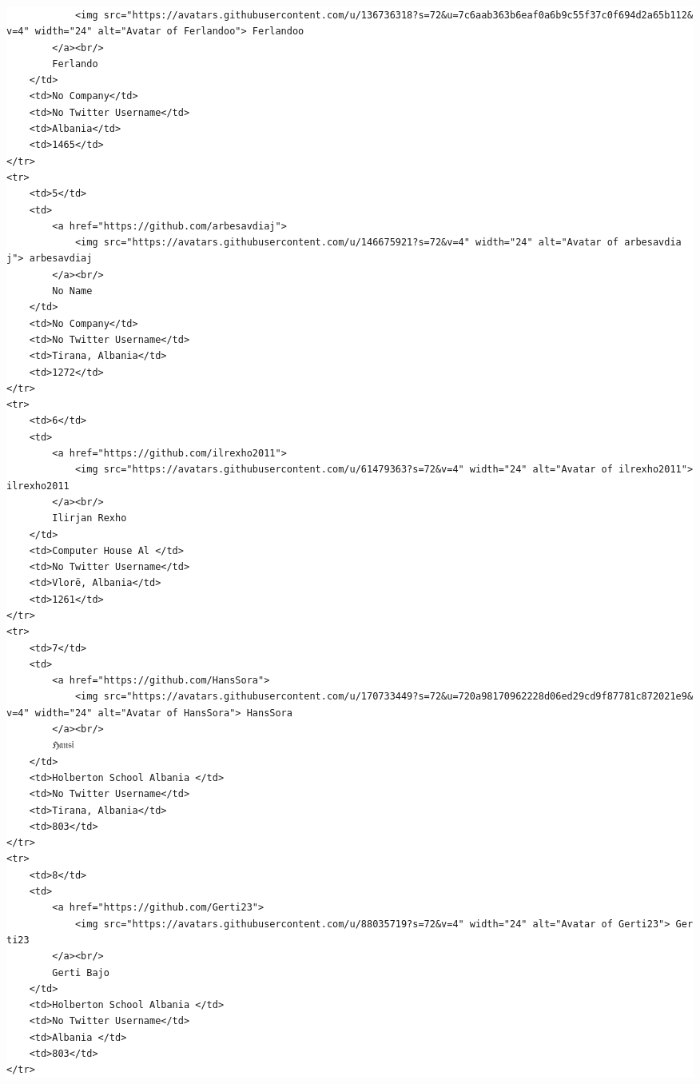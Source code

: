 				<img src="https://avatars.githubusercontent.com/u/136736318?s=72&u=7c6aab363b6eaf0a6b9c55f37c0f694d2a65b112&v=4" width="24" alt="Avatar of Ferlandoo"> Ferlandoo
			</a><br/>
			Ferlando
		</td>
		<td>No Company</td>
		<td>No Twitter Username</td>
		<td>Albania</td>
		<td>1465</td>
	</tr>
	<tr>
		<td>5</td>
		<td>
			<a href="https://github.com/arbesavdiaj">
				<img src="https://avatars.githubusercontent.com/u/146675921?s=72&v=4" width="24" alt="Avatar of arbesavdiaj"> arbesavdiaj
			</a><br/>
			No Name
		</td>
		<td>No Company</td>
		<td>No Twitter Username</td>
		<td>Tirana, Albania</td>
		<td>1272</td>
	</tr>
	<tr>
		<td>6</td>
		<td>
			<a href="https://github.com/ilrexho2011">
				<img src="https://avatars.githubusercontent.com/u/61479363?s=72&v=4" width="24" alt="Avatar of ilrexho2011"> ilrexho2011
			</a><br/>
			Ilirjan Rexho
		</td>
		<td>Computer House Al </td>
		<td>No Twitter Username</td>
		<td>Vlorë, Albania</td>
		<td>1261</td>
	</tr>
	<tr>
		<td>7</td>
		<td>
			<a href="https://github.com/HansSora">
				<img src="https://avatars.githubusercontent.com/u/170733449?s=72&u=720a98170962228d06ed29cd9f87781c872021e9&v=4" width="24" alt="Avatar of HansSora"> HansSora
			</a><br/>
			ℌ𝔞𝔫𝔰𝔦
		</td>
		<td>Holberton School Albania </td>
		<td>No Twitter Username</td>
		<td>Tirana, Albania</td>
		<td>803</td>
	</tr>
	<tr>
		<td>8</td>
		<td>
			<a href="https://github.com/Gerti23">
				<img src="https://avatars.githubusercontent.com/u/88035719?s=72&v=4" width="24" alt="Avatar of Gerti23"> Gerti23
			</a><br/>
			Gerti Bajo
		</td>
		<td>Holberton School Albania </td>
		<td>No Twitter Username</td>
		<td>Albania </td>
		<td>803</td>
	</tr>